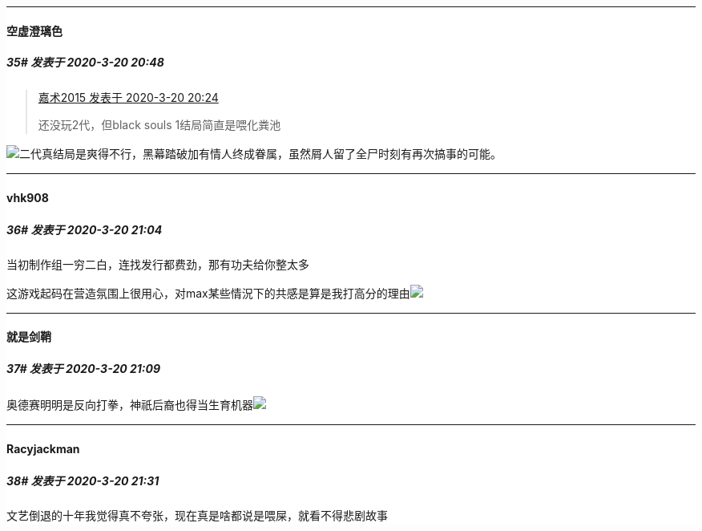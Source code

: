 
*****

####  空虚澄璃色  
##### 35#       发表于 2020-3-20 20:48



<blockquote><a href="httphttps://bbs.saraba1st.com/2b/forum.php?mod=redirect&amp;goto=findpost&amp;pid=46815626&amp;ptid=1919894" target="_blank">嘉术2015 发表于 2020-3-20 20:24</a>

还没玩2代，但black souls 1结局简直是喂化粪池</blockquote>
<img src="https://static.saraba1st.com/image/smiley/face2017/071.png" referrerpolicy="no-referrer">二代真结局是爽得不行，黑幕踏破加有情人终成眷属，虽然屑人留了全尸时刻有再次搞事的可能。







*****

####  vhk908  
##### 36#       发表于 2020-3-20 21:04




当初制作组一穷二白，连找发行都费劲，那有功夫给你整太多

这游戏起码在营造氛围上很用心，对max某些情況下的共感是算是我打高分的理由<img src="https://static.saraba1st.com/image/smiley/face2017/017.png" referrerpolicy="no-referrer">







*****

####  就是剑鞘  
##### 37#       发表于 2020-3-20 21:09




奥德赛明明是反向打拳，神祇后裔也得当生育机器<img src="https://static.saraba1st.com/image/smiley/face2017/067.png" referrerpolicy="no-referrer">







*****

####  Racyjackman  
##### 38#       发表于 2020-3-20 21:31




文艺倒退的十年我觉得真不夸张，现在真是啥都说是喂屎，就看不得悲剧故事


